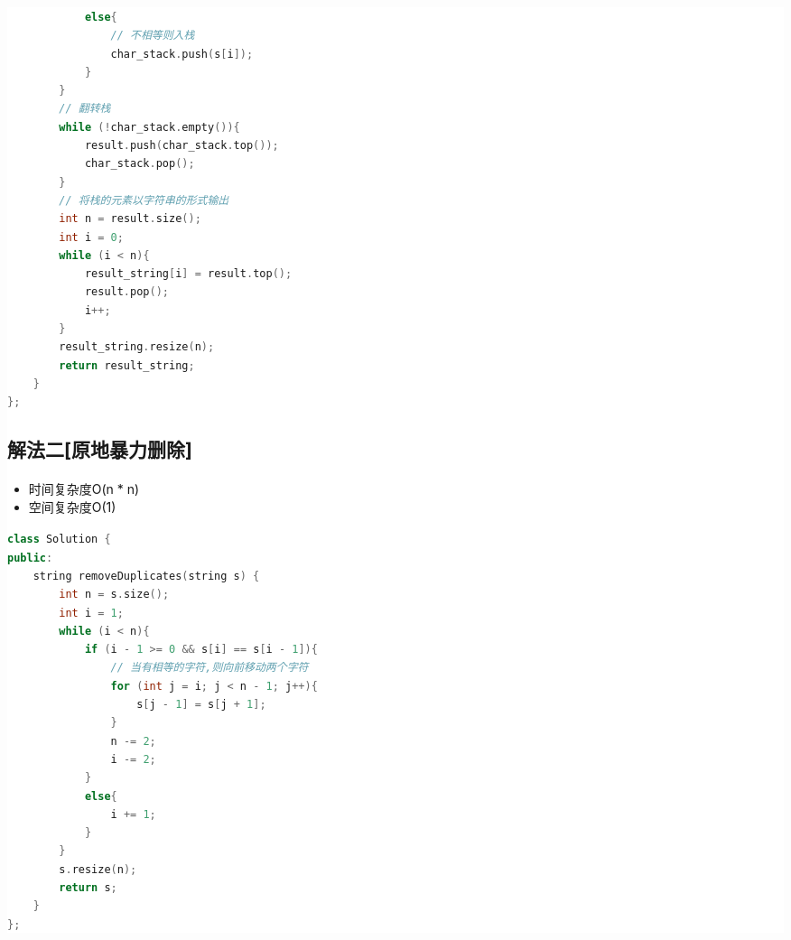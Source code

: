 ~~~c++
            else{
                // 不相等则入栈
                char_stack.push(s[i]);
            }
        }
        // 翻转栈
        while (!char_stack.empty()){
            result.push(char_stack.top());
            char_stack.pop();
        }
        // 将栈的元素以字符串的形式输出
        int n = result.size();
        int i = 0;
        while (i < n){
            result_string[i] = result.top();
            result.pop();
            i++;
        }
        result_string.resize(n);
        return result_string;
    }
};
~~~

## 解法二[原地暴力删除]

* 时间复杂度O(n * n)
* 空间复杂度O(1)

~~~c++
class Solution {
public:
    string removeDuplicates(string s) {
        int n = s.size();
        int i = 1;
        while (i < n){
            if (i - 1 >= 0 && s[i] == s[i - 1]){
                // 当有相等的字符,则向前移动两个字符
                for (int j = i; j < n - 1; j++){
                    s[j - 1] = s[j + 1];
                }
                n -= 2;
                i -= 2;
            }
            else{
                i += 1;
            }
        }
        s.resize(n);
        return s;
    }
};
~~~
